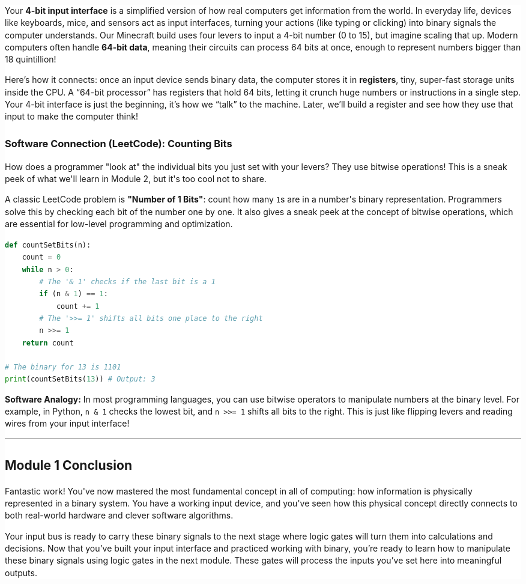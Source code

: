 Your **4-bit input interface** is a simplified version of how real computers get information from the world. In everyday life, devices like keyboards, mice, and sensors act as input interfaces, turning your actions (like typing or clicking) into binary signals the computer understands. Our Minecraft build uses four levers to input a 4-bit number (0 to 15), but imagine scaling that up. Modern computers often handle **64-bit data**, meaning their circuits can process 64 bits at once, enough to represent numbers bigger than 18 quintillion!

Here’s how it connects: once an input device sends binary data, the computer stores it in **registers**, tiny, super-fast storage units inside the CPU. A “64-bit processor” has registers that hold 64 bits, letting it crunch huge numbers or instructions in a single step. Your 4-bit interface is just the beginning, it’s how we “talk” to the machine. Later, we’ll build a register and see how they use that input to make the computer think!

### Software Connection (LeetCode): Counting Bits

How does a programmer "look at" the individual bits you just set with your levers? They use bitwise operations! This is a sneak peek of what we'll learn in Module 2, but it's too cool not to share.

A classic LeetCode problem is **"Number of 1 Bits"**: count how many `1`s are in a number's binary representation. Programmers solve this by checking each bit of the number one by one. It also gives a sneak peek at the concept of bitwise operations, which are essential for low-level programming and optimization.

```python
def countSetBits(n):
    count = 0
    while n > 0:
        # The '& 1' checks if the last bit is a 1
        if (n & 1) == 1:
            count += 1
        # The '>>= 1' shifts all bits one place to the right
        n >>= 1
    return count

# The binary for 13 is 1101
print(countSetBits(13)) # Output: 3
```

**Software Analogy:** In most programming languages, you can use bitwise operators to manipulate numbers at the binary level. For example, in Python, `n & 1` checks the lowest bit, and `n >>= 1` shifts all bits to the right. This is just like flipping levers and reading wires from your input interface!

***

## Module 1 Conclusion

Fantastic work! You've now mastered the most fundamental concept in all of computing: how information is physically represented in a binary system. You have a working input device, and you've seen how this physical concept directly connects to both real-world hardware and clever software algorithms.

Your input bus is ready to carry these binary signals to the next stage where logic gates will turn them into calculations and decisions. Now that you’ve built your input interface and practiced working with binary, you’re ready to learn how to manipulate these binary signals using logic gates in the next module. These gates will process the inputs you’ve set here into meaningful outputs.
